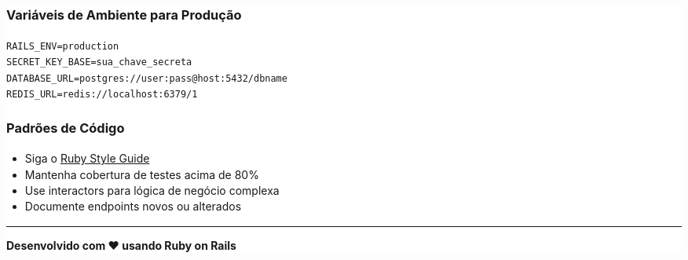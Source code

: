 ### Variáveis de Ambiente para Produção

```env
RAILS_ENV=production
SECRET_KEY_BASE=sua_chave_secreta
DATABASE_URL=postgres://user:pass@host:5432/dbname
REDIS_URL=redis://localhost:6379/1
```

### Padrões de Código

- Siga o [Ruby Style Guide](https://rubystyle.guide)
- Mantenha cobertura de testes acima de 80%
- Use interactors para lógica de negócio complexa
- Documente endpoints novos ou alterados

---

**Desenvolvido com ❤️ usando Ruby on Rails**
